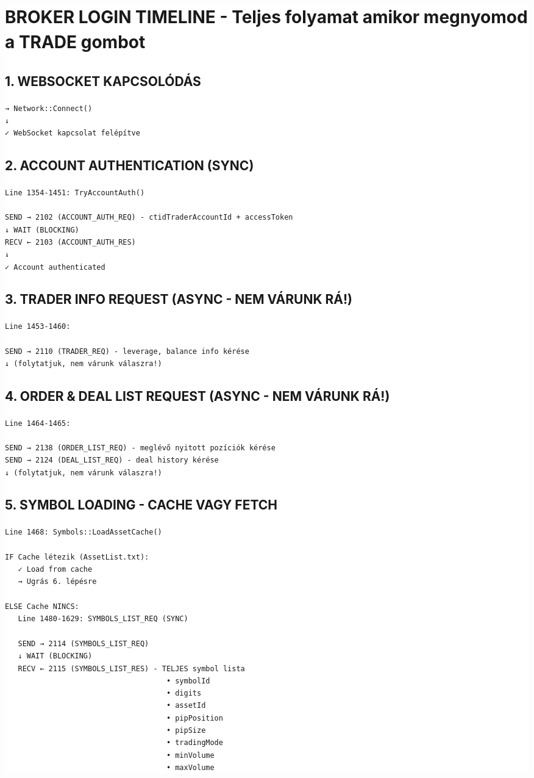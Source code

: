 # BROKER LOGIN TIMELINE - Teljes folyamat amikor megnyomod a TRADE gombot

## 1. WEBSOCKET KAPCSOLÓDÁS
```
→ Network::Connect()
↓
✓ WebSocket kapcsolat felépítve
```

## 2. ACCOUNT AUTHENTICATION (SYNC)
```
Line 1354-1451: TryAccountAuth()

SEND → 2102 (ACCOUNT_AUTH_REQ) - ctidTraderAccountId + accessToken
↓ WAIT (BLOCKING)
RECV ← 2103 (ACCOUNT_AUTH_RES)
↓
✓ Account authenticated
```

## 3. TRADER INFO REQUEST (ASYNC - NEM VÁRUNK RÁ!)
```
Line 1453-1460:

SEND → 2110 (TRADER_REQ) - leverage, balance info kérése
↓ (folytatjuk, nem várunk válaszra!)
```

## 4. ORDER & DEAL LIST REQUEST (ASYNC - NEM VÁRUNK RÁ!)
```
Line 1464-1465:

SEND → 2138 (ORDER_LIST_REQ) - meglévő nyitott pozíciók kérése
SEND → 2124 (DEAL_LIST_REQ) - deal history kérése
↓ (folytatjuk, nem várunk válaszra!)
```

## 5. SYMBOL LOADING - CACHE VAGY FETCH
```
Line 1468: Symbols::LoadAssetCache()

IF Cache létezik (AssetList.txt):
   ✓ Load from cache
   → Ugrás 6. lépésre

ELSE Cache NINCS:
   Line 1480-1629: SYMBOLS_LIST_REQ (SYNC)

   SEND → 2114 (SYMBOLS_LIST_REQ)
   ↓ WAIT (BLOCKING)
   RECV ← 2115 (SYMBOLS_LIST_RES) - TELJES symbol lista
                                     • symbolId
                                     • digits
                                     • assetId
                                     • pipPosition
                                     • pipSize
                                     • tradingMode
                                     • minVolume
                                     • maxVolume
```